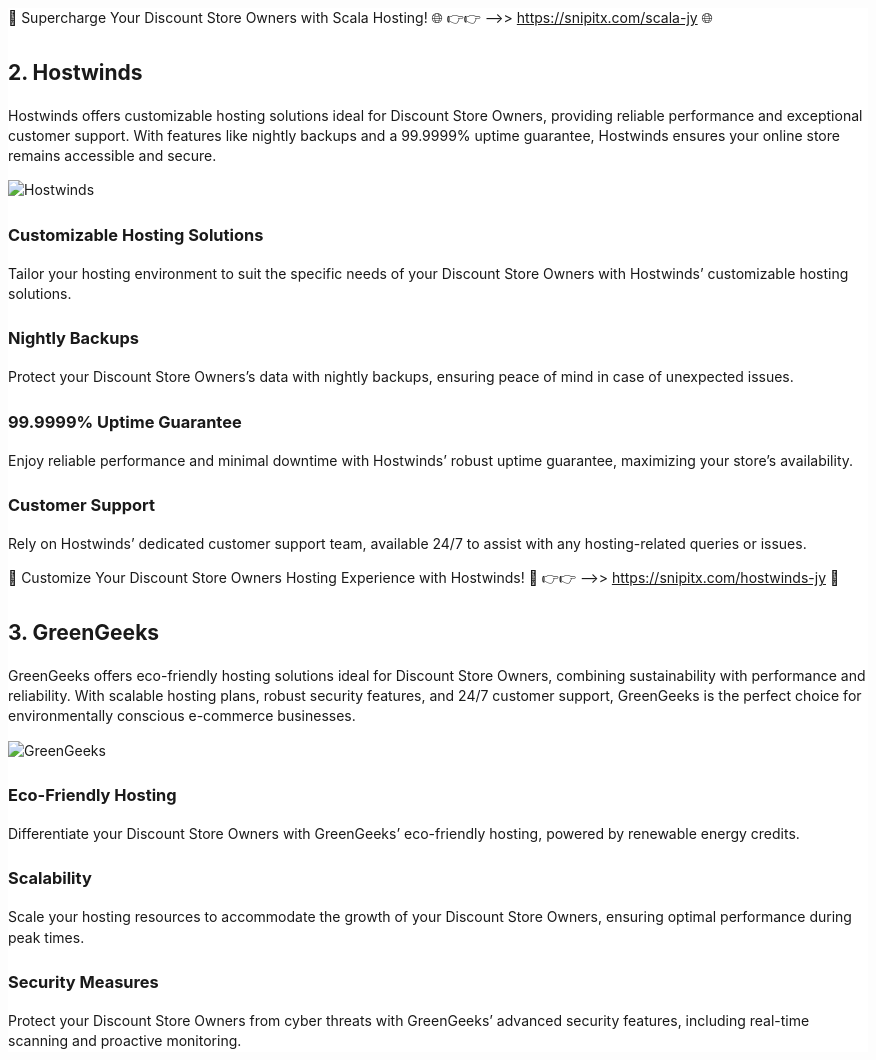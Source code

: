 🚀 Supercharge Your Discount Store Owners with Scala Hosting! 🌐
👉👉 -->> https://snipitx.com/scala-jy 🌐

## 2. Hostwinds

Hostwinds offers customizable hosting solutions ideal for Discount Store Owners, providing reliable performance and exceptional customer support. With features like nightly backups and a 99.9999% uptime guarantee, Hostwinds ensures your online store remains accessible and secure.

![Hostwinds](https://i.imgur.com/53aSNXx.jpeg "Hostwinds Hosting")

### Customizable Hosting Solutions
Tailor your hosting environment to suit the specific needs of your Discount Store Owners with Hostwinds’ customizable hosting solutions.

### Nightly Backups
Protect your Discount Store Owners’s data with nightly backups, ensuring peace of mind in case of unexpected issues.

### 99.9999% Uptime Guarantee
Enjoy reliable performance and minimal downtime with Hostwinds’ robust uptime guarantee, maximizing your store’s availability.

### Customer Support
Rely on Hostwinds’ dedicated customer support team, available 24/7 to assist with any hosting-related queries or issues.

🌟 Customize Your Discount Store Owners Hosting Experience with Hostwinds! 🚀
👉👉 -->> https://snipitx.com/hostwinds-jy 🚀


## 3. GreenGeeks

GreenGeeks offers eco-friendly hosting solutions ideal for Discount Store Owners, combining sustainability with performance and reliability. With scalable hosting plans, robust security features, and 24/7 customer support, GreenGeeks is the perfect choice for environmentally conscious e-commerce businesses.

![GreenGeeks](https://i.imgur.com/eEwuntu.jpg "GreenGeeks Hosting")

### Eco-Friendly Hosting
Differentiate your Discount Store Owners with GreenGeeks’ eco-friendly hosting, powered by renewable energy credits.

### Scalability
Scale your hosting resources to accommodate the growth of your Discount Store Owners, ensuring optimal performance during peak times.

### Security Measures
Protect your Discount Store Owners from cyber threats with GreenGeeks’ advanced security features, including real-time scanning and proactive monitoring.
